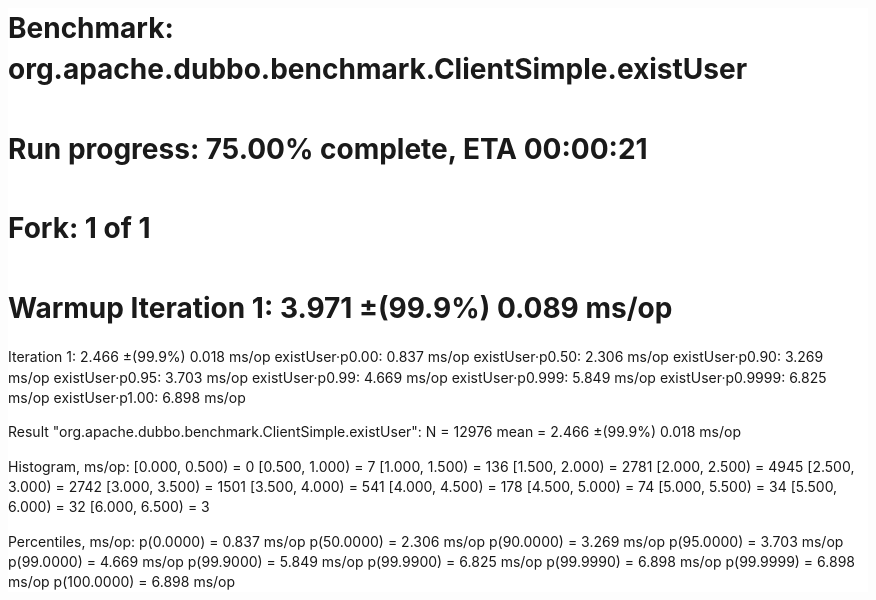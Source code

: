 # Benchmark: org.apache.dubbo.benchmark.ClientSimple.existUser

# Run progress: 75.00% complete, ETA 00:00:21
# Fork: 1 of 1
# Warmup Iteration   1: 3.971 ±(99.9%) 0.089 ms/op
Iteration   1: 2.466 ±(99.9%) 0.018 ms/op
                 existUser·p0.00:   0.837 ms/op
                 existUser·p0.50:   2.306 ms/op
                 existUser·p0.90:   3.269 ms/op
                 existUser·p0.95:   3.703 ms/op
                 existUser·p0.99:   4.669 ms/op
                 existUser·p0.999:  5.849 ms/op
                 existUser·p0.9999: 6.825 ms/op
                 existUser·p1.00:   6.898 ms/op



Result "org.apache.dubbo.benchmark.ClientSimple.existUser":
  N = 12976
  mean =      2.466 ±(99.9%) 0.018 ms/op

  Histogram, ms/op:
    [0.000, 0.500) = 0 
    [0.500, 1.000) = 7 
    [1.000, 1.500) = 136 
    [1.500, 2.000) = 2781 
    [2.000, 2.500) = 4945 
    [2.500, 3.000) = 2742 
    [3.000, 3.500) = 1501 
    [3.500, 4.000) = 541 
    [4.000, 4.500) = 178 
    [4.500, 5.000) = 74 
    [5.000, 5.500) = 34 
    [5.500, 6.000) = 32 
    [6.000, 6.500) = 3 

  Percentiles, ms/op:
      p(0.0000) =      0.837 ms/op
     p(50.0000) =      2.306 ms/op
     p(90.0000) =      3.269 ms/op
     p(95.0000) =      3.703 ms/op
     p(99.0000) =      4.669 ms/op
     p(99.9000) =      5.849 ms/op
     p(99.9900) =      6.825 ms/op
     p(99.9990) =      6.898 ms/op
     p(99.9999) =      6.898 ms/op
    p(100.0000) =      6.898 ms/op
